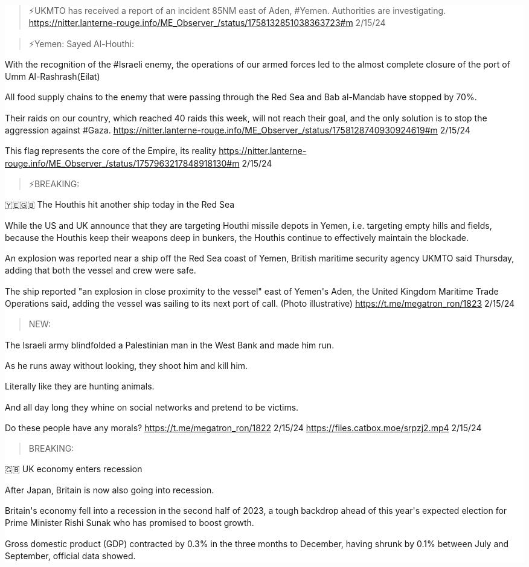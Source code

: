 >⚡️UKMTO has received a report of an incident 85NM east of Aden, #Yemen.  Authorities are investigating.
https://nitter.lanterne-rouge.info/ME_Observer_/status/1758132851038363723#m  2/15/24

>⚡️Yemen: Sayed Al-Houthi: 

With the recognition of the #Israeli enemy, the operations of our armed forces led to the almost complete closure of the port of Umm Al-Rashrash(Eilat)

 All food supply chains to the enemy that were passing through the Red Sea and Bab al-Mandab have stopped by 70%.

  Their raids on our country, which reached 40 raids this week, will not reach their goal, and the only solution is to stop the aggression against #Gaza.
https://nitter.lanterne-rouge.info/ME_Observer_/status/1758128740930924619#m  2/15/24

This flag represents the core of the Empire, its reality
https://nitter.lanterne-rouge.info/ME_Observer_/status/1757963217848918130#m  2/15/24

>⚡BREAKING:


🇾🇪🇬🇧 The Houthis hit another ship today in the Red Sea

While the US and UK announce that they are targeting Houthi missile depots in Yemen, i.e. targeting empty hills and fields, because the Houthis keep their weapons deep in bunkers, the Houthis continue to effectively maintain the blockade.

An explosion was reported near a ship off the Red Sea coast of Yemen, British maritime security agency UKMTO said Thursday, adding that both the vessel and crew were safe.

The ship reported "an explosion in close proximity to the vessel" east of Yemen's Aden, the United Kingdom Maritime Trade Operations said, adding the vessel was sailing to its next port of call.
(Photo illustrative)
https://t.me/megatron_ron/1823  2/15/24

>NEW:

The Israeli army blindfolded a Palestinian man in the West Bank and made him run.

As he runs away without looking, they shoot him and kill him.

Literally like they are hunting animals.

And all day long they whine on social networks and pretend to be victims.

Do these people have any morals?
https://t.me/megatron_ron/1822  2/15/24
https://files.catbox.moe/srpzj2.mp4  2/15/24

>BREAKING: 

 🇬🇧 UK economy enters recession

After Japan, Britain is now also going into recession.

Britain's economy fell into a recession in the second half of 2023, a tough backdrop ahead of this year's expected election for Prime Minister Rishi Sunak who has promised to boost growth.

Gross domestic product (GDP) contracted by 0.3% in the three months to December, having shrunk by 0.1% between July and September, official data showed.
